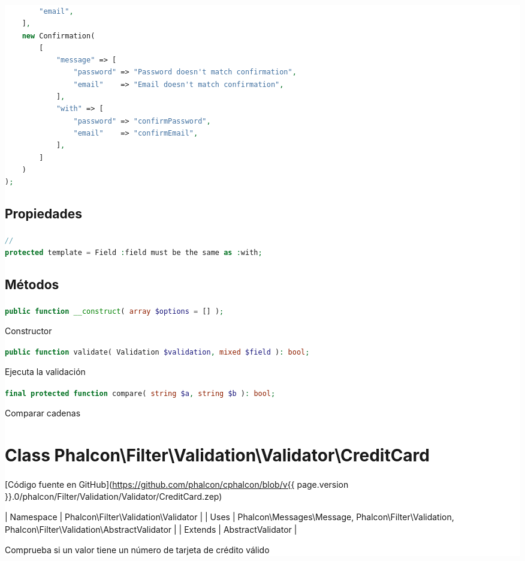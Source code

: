 ```php
        "email",
    ],
    new Confirmation(
        [
            "message" => [
                "password" => "Password doesn't match confirmation",
                "email"    => "Email doesn't match confirmation",
            ],
            "with" => [
                "password" => "confirmPassword",
                "email"    => "confirmEmail",
            ],
        ]
    )
);
```


## Propiedades
```php
//
protected template = Field :field must be the same as :with;

```

## Métodos

```php
public function __construct( array $options = [] );
```
Constructor


```php
public function validate( Validation $validation, mixed $field ): bool;
```
Ejecuta la validación


```php
final protected function compare( string $a, string $b ): bool;
```
Comparar cadenas




<h1 id="filter-validation-validator-creditcard">Class Phalcon\Filter\Validation\Validator\CreditCard</h1>

[Código fuente en GitHub](https://github.com/phalcon/cphalcon/blob/v{{ page.version }}.0/phalcon/Filter/Validation/Validator/CreditCard.zep)

| Namespace  | Phalcon\Filter\Validation\Validator | | Uses       | Phalcon\Messages\Message, Phalcon\Filter\Validation, Phalcon\Filter\Validation\AbstractValidator | | Extends    | AbstractValidator |

Comprueba si un valor tiene un número de tarjeta de crédito válido
